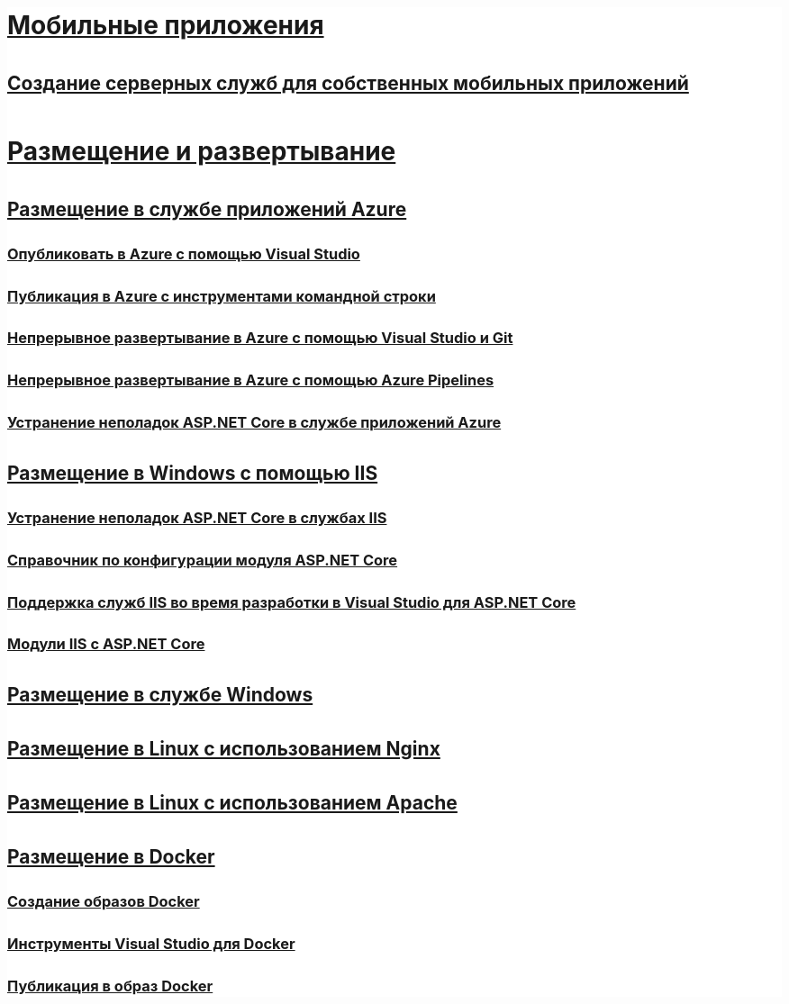 # [Мобильные приложения](xref:mobile/index)
## [Создание серверных служб для собственных мобильных приложений](xref:mobile/native-mobile-backend)

# [Размещение и развертывание](xref:host-and-deploy/index)
## [Размещение в службе приложений Azure](xref:host-and-deploy/azure-apps/index)
### [Опубликовать в Azure с помощью Visual Studio](xref:tutorials/publish-to-azure-webapp-using-vs)
### [Публикация в Azure с инструментами командной строки](/azure/app-service/app-service-web-get-started-dotnet)
### [Непрерывное развертывание в Azure с помощью Visual Studio и Git](xref:host-and-deploy/azure-apps/azure-continuous-deployment)
### [Непрерывное развертывание в Azure с помощью Azure Pipelines](/azure/devops/pipelines/get-started-yaml)
### [Устранение неполадок ASP.NET Core в службе приложений Azure](xref:host-and-deploy/azure-apps/troubleshoot)
## [Размещение в Windows с помощью IIS](xref:host-and-deploy/iis/index)
### [Устранение неполадок ASP.NET Core в службах IIS](xref:host-and-deploy/iis/troubleshoot)
### [Справочник по конфигурации модуля ASP.NET Core](xref:host-and-deploy/aspnet-core-module)
### [Поддержка служб IIS во время разработки в Visual Studio для ASP.NET Core](xref:host-and-deploy/iis/development-time-iis-support)
### [Модули IIS с ASP.NET Core](xref:host-and-deploy/iis/modules)
## [Размещение в службе Windows](xref:host-and-deploy/windows-service)
## [Размещение в Linux с использованием Nginx](xref:host-and-deploy/linux-nginx)
## [Размещение в Linux с использованием Apache](xref:host-and-deploy/linux-apache)
## [Размещение в Docker](xref:host-and-deploy/docker/index)
### [Создание образов Docker](/dotnet/articles/core/docker/building-net-docker-images)
### [Инструменты Visual Studio для Docker](xref:host-and-deploy/docker/visual-studio-tools-for-docker)
### [Публикация в образ Docker](https://azure.microsoft.com/documentation/articles/vs-azure-tools-docker-hosting-web-apps-in-docker/)